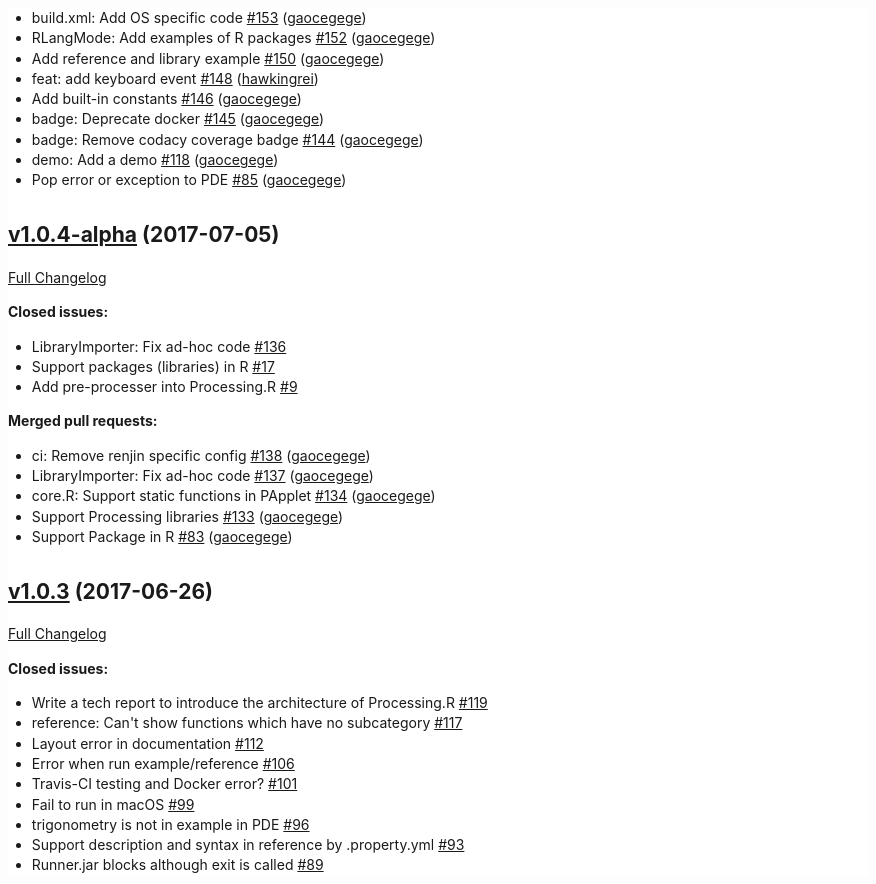 - build.xml: Add OS specific code [\#153](https://github.com/processing-r/Processing.R/pull/153) ([gaocegege](https://github.com/gaocegege))
- RLangMode: Add examples of R packages [\#152](https://github.com/processing-r/Processing.R/pull/152) ([gaocegege](https://github.com/gaocegege))
- Add reference and library example [\#150](https://github.com/processing-r/Processing.R/pull/150) ([gaocegege](https://github.com/gaocegege))
- feat: add keyboard event [\#148](https://github.com/processing-r/Processing.R/pull/148) ([hawkingrei](https://github.com/hawkingrei))
- Add built-in constants [\#146](https://github.com/processing-r/Processing.R/pull/146) ([gaocegege](https://github.com/gaocegege))
- badge: Deprecate docker [\#145](https://github.com/processing-r/Processing.R/pull/145) ([gaocegege](https://github.com/gaocegege))
- badge: Remove codacy coverage badge [\#144](https://github.com/processing-r/Processing.R/pull/144) ([gaocegege](https://github.com/gaocegege))
- demo: Add a demo [\#118](https://github.com/processing-r/Processing.R/pull/118) ([gaocegege](https://github.com/gaocegege))
- Pop error or exception to PDE [\#85](https://github.com/processing-r/Processing.R/pull/85) ([gaocegege](https://github.com/gaocegege))

## [v1.0.4-alpha](https://github.com/processing-r/Processing.R/tree/v1.0.4-alpha) (2017-07-05)
[Full Changelog](https://github.com/processing-r/Processing.R/compare/v1.0.3...v1.0.4-alpha)

**Closed issues:**

- LibraryImporter: Fix ad-hoc code [\#136](https://github.com/processing-r/Processing.R/issues/136)
- Support packages \(libraries\) in R [\#17](https://github.com/processing-r/Processing.R/issues/17)
- Add pre-processer into Processing.R [\#9](https://github.com/processing-r/Processing.R/issues/9)

**Merged pull requests:**

- ci: Remove renjin specific config [\#138](https://github.com/processing-r/Processing.R/pull/138) ([gaocegege](https://github.com/gaocegege))
- LibraryImporter: Fix ad-hoc code [\#137](https://github.com/processing-r/Processing.R/pull/137) ([gaocegege](https://github.com/gaocegege))
- core.R: Support static functions in PApplet [\#134](https://github.com/processing-r/Processing.R/pull/134) ([gaocegege](https://github.com/gaocegege))
- Support Processing libraries [\#133](https://github.com/processing-r/Processing.R/pull/133) ([gaocegege](https://github.com/gaocegege))
- Support Package in R [\#83](https://github.com/processing-r/Processing.R/pull/83) ([gaocegege](https://github.com/gaocegege))

## [v1.0.3](https://github.com/processing-r/Processing.R/tree/v1.0.3) (2017-06-26)
[Full Changelog](https://github.com/processing-r/Processing.R/compare/v1.0.2...v1.0.3)

**Closed issues:**

- Write a tech report to introduce the architecture of Processing.R [\#119](https://github.com/processing-r/Processing.R/issues/119)
- reference: Can't show functions which have no subcategory [\#117](https://github.com/processing-r/Processing.R/issues/117)
- Layout error in documentation [\#112](https://github.com/processing-r/Processing.R/issues/112)
- Error when run example/reference [\#106](https://github.com/processing-r/Processing.R/issues/106)
- Travis-CI testing and Docker error? [\#101](https://github.com/processing-r/Processing.R/issues/101)
- Fail to run in macOS [\#99](https://github.com/processing-r/Processing.R/issues/99)
- trigonometry is not in example in PDE [\#96](https://github.com/processing-r/Processing.R/issues/96)
- Support description and syntax in reference by .property.yml [\#93](https://github.com/processing-r/Processing.R/issues/93)
- Runner.jar blocks although exit is called [\#89](https://github.com/processing-r/Processing.R/issues/89)